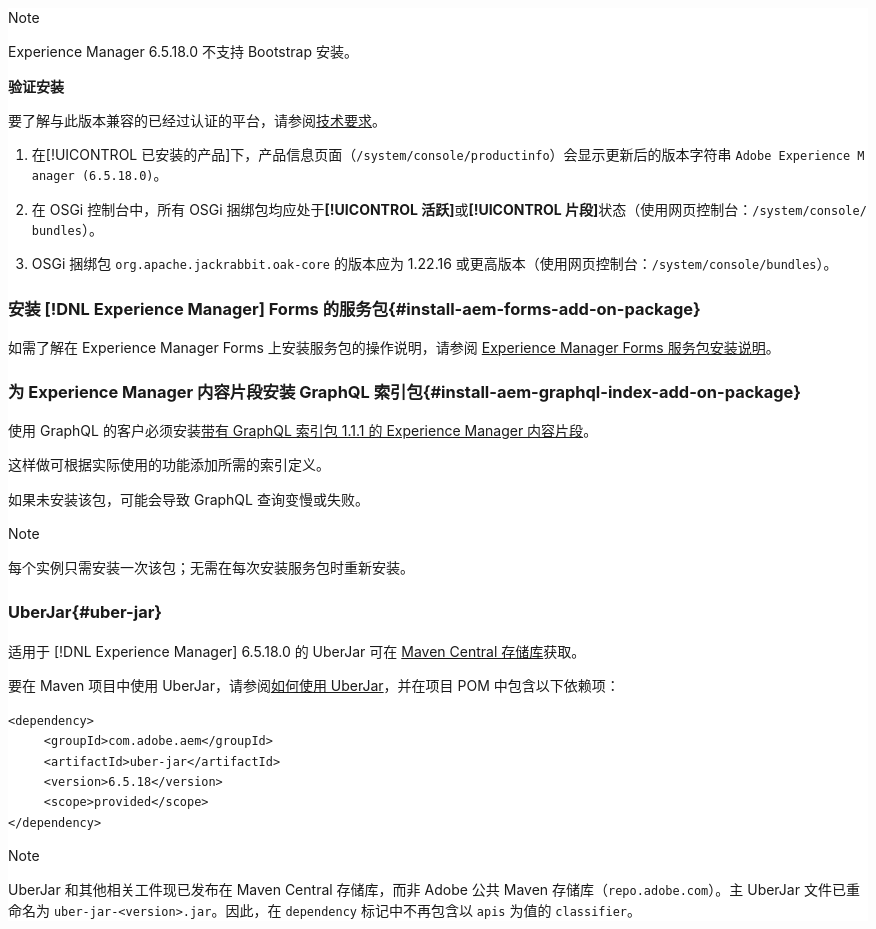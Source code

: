 >[!NOTE]
>
>Experience Manager 6.5.18.0 不支持 Bootstrap 安装。

**验证安装**

要了解与此版本兼容的已经过认证的平台，请参阅[技术要求](/help/sites-deploying/technical-requirements.md)。

1. 在[!UICONTROL 已安装的产品]下，产品信息页面（`/system/console/productinfo`）会显示更新后的版本字符串 `Adobe Experience Manager (6.5.18.0)`。

1. 在 OSGi 控制台中，所有 OSGi 捆绑包均应处于&#x200B;**[!UICONTROL 活跃]**&#x200B;或&#x200B;**[!UICONTROL 片段]**&#x200B;状态（使用网页控制台：`/system/console/bundles`）。

1. OSGi 捆绑包 `org.apache.jackrabbit.oak-core` 的版本应为 1.22.16 或更高版本（使用网页控制台：`/system/console/bundles`）。 

### 安装 [!DNL Experience Manager] Forms 的服务包{#install-aem-forms-add-on-package}

如需了解在 Experience Manager Forms 上安装服务包的操作说明，请参阅 [Experience Manager Forms 服务包安装说明](/help/release-notes/aem-forms-current-service-pack-installation-instructions.md)。

### 为 Experience Manager 内容片段安装 GraphQL 索引包{#install-aem-graphql-index-add-on-package}

使用 GraphQL 的客户必须安装[带有 GraphQL 索引包 1.1.1 的 Experience Manager 内容片段](https://experience.adobe.com/#/downloads/content/software-distribution/en/aem.html?package=/content/software-distribution/en/details.html/content/dam/aem/public/adobe/packages/cq650/featurepack/cfm-graphql-index-def-1.1.1.zip)。

这样做可根据实际使用的功能添加所需的索引定义。

如果未安装该包，可能会导致 GraphQL 查询变慢或失败。

>[!NOTE]
>
>每个实例只需安装一次该包；无需在每次安装服务包时重新安装。

### UberJar{#uber-jar}

适用于 [!DNL Experience Manager] 6.5.18.0 的 UberJar 可在 [Maven Central 存储库](https://repo.maven.apache.org/maven2/com/adobe/aem/uber-jar/6.5.18/)获取。

要在 Maven 项目中使用 UberJar，请参阅[如何使用 UberJar](/help/sites-developing/ht-projects-maven.md)，并在项目 POM 中包含以下依赖项：

```shell
<dependency>
     <groupId>com.adobe.aem</groupId>
     <artifactId>uber-jar</artifactId>
     <version>6.5.18</version>
     <scope>provided</scope>
</dependency>
```

>[!NOTE]
>
>UberJar 和其他相关工件现已发布在 Maven Central 存储库，而非 Adobe 公共 Maven 存储库（`repo.adobe.com`）。主 UberJar 文件已重命名为 `uber-jar-<version>.jar`。因此，在 `dependency` 标记中不再包含以 `apis` 为值的 `classifier`。
